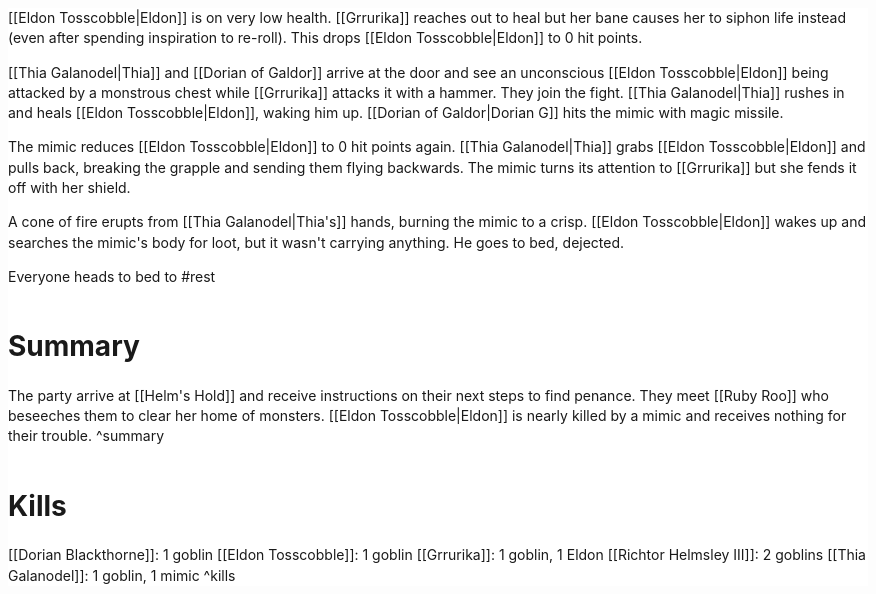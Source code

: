 [[Eldon Tosscobble|Eldon]] is on very low health. [[Grrurika]] reaches out to heal but her bane causes her to siphon life instead (even after spending inspiration to re-roll). This drops [[Eldon Tosscobble|Eldon]] to 0 hit points.

[[Thia Galanodel|Thia]] and [[Dorian of Galdor]] arrive at the door and see an unconscious [[Eldon Tosscobble|Eldon]] being attacked by a monstrous chest while [[Grrurika]] attacks it with a hammer. They join the fight. [[Thia Galanodel|Thia]] rushes in and heals [[Eldon Tosscobble|Eldon]], waking him up. [[Dorian of Galdor|Dorian G]] hits the mimic with magic missile.

The mimic reduces [[Eldon Tosscobble|Eldon]] to 0 hit points again. [[Thia Galanodel|Thia]] grabs [[Eldon Tosscobble|Eldon]] and pulls back, breaking the grapple and sending them flying backwards. The mimic turns its attention to [[Grrurika]] but she fends it off with her shield.

A cone of fire erupts from [[Thia Galanodel|Thia's]] hands, burning the mimic to a crisp. [[Eldon Tosscobble|Eldon]] wakes up and searches the mimic's body for loot, but it wasn't carrying anything. He goes to bed, dejected.

Everyone heads to bed to #rest

# Summary
The party arrive at [[Helm's Hold]] and receive instructions on their next steps to find penance. They meet [[Ruby Roo]] who beseeches them to clear her home of monsters. [[Eldon Tosscobble|Eldon]] is nearly killed by a mimic and receives nothing for their trouble.
^summary
# Kills
[[Dorian Blackthorne]]: 1 goblin
[[Eldon Tosscobble]]: 1 goblin
[[Grrurika]]: 1 goblin, 1 Eldon
[[Richtor Helmsley III]]: 2 goblins
[[Thia Galanodel]]: 1 goblin, 1 mimic
^kills